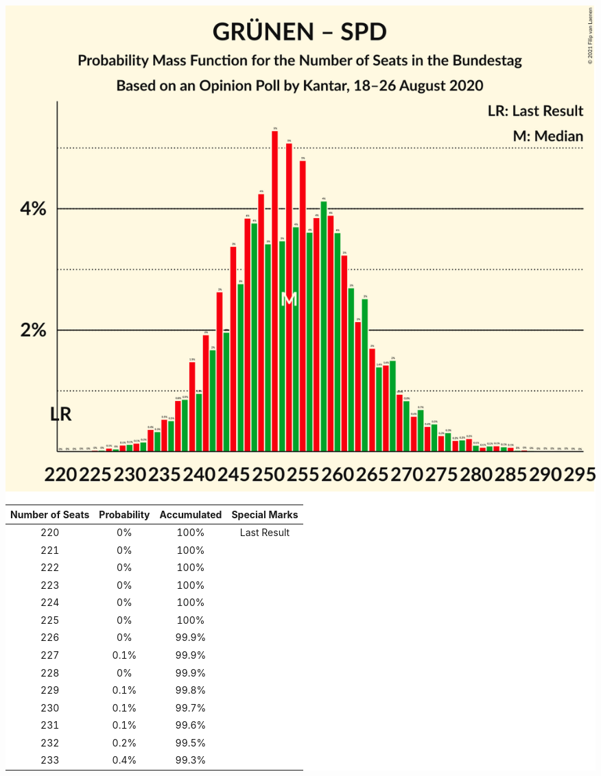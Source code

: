 ![Graph with seats probability mass function not yet produced](2020-08-26-Kantar-coalitions-seats-pmf-grünen–spd.png "Seats Probability Mass Function")

| Number of Seats | Probability | Accumulated | Special Marks |
|:---------------:|:-----------:|:-----------:|:-------------:|
| 220 | 0% | 100% | Last Result |
| 221 | 0% | 100% |  |
| 222 | 0% | 100% |  |
| 223 | 0% | 100% |  |
| 224 | 0% | 100% |  |
| 225 | 0% | 100% |  |
| 226 | 0% | 99.9% |  |
| 227 | 0.1% | 99.9% |  |
| 228 | 0% | 99.9% |  |
| 229 | 0.1% | 99.8% |  |
| 230 | 0.1% | 99.7% |  |
| 231 | 0.1% | 99.6% |  |
| 232 | 0.2% | 99.5% |  |
| 233 | 0.4% | 99.3% |  |